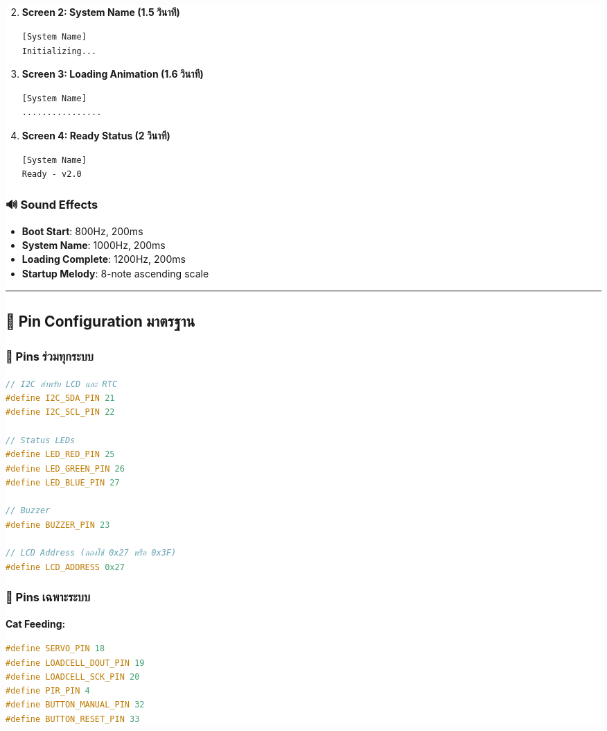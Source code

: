 2. **Screen 2: System Name (1.5 วินาที)**
   ```
   [System Name]
   Initializing...
   ```

3. **Screen 3: Loading Animation (1.6 วินาที)**
   ```
   [System Name]
   ................
   ```

4. **Screen 4: Ready Status (2 วินาที)**
   ```
   [System Name]
   Ready - v2.0
   ```

### 🔊 Sound Effects

- **Boot Start**: 800Hz, 200ms
- **System Name**: 1000Hz, 200ms  
- **Loading Complete**: 1200Hz, 200ms
- **Startup Melody**: 8-note ascending scale

---

## 🔌 Pin Configuration มาตรฐาน

### 📍 Pins ร่วมทุกระบบ

```cpp
// I2C สำหรับ LCD และ RTC
#define I2C_SDA_PIN 21
#define I2C_SCL_PIN 22

// Status LEDs
#define LED_RED_PIN 25
#define LED_GREEN_PIN 26  
#define LED_BLUE_PIN 27

// Buzzer
#define BUZZER_PIN 23

// LCD Address (ลองใช้ 0x27 หรือ 0x3F)
#define LCD_ADDRESS 0x27
```

### 📍 Pins เฉพาะระบบ

**Cat Feeding:**
```cpp
#define SERVO_PIN 18
#define LOADCELL_DOUT_PIN 19
#define LOADCELL_SCK_PIN 20
#define PIR_PIN 4
#define BUTTON_MANUAL_PIN 32
#define BUTTON_RESET_PIN 33
```
